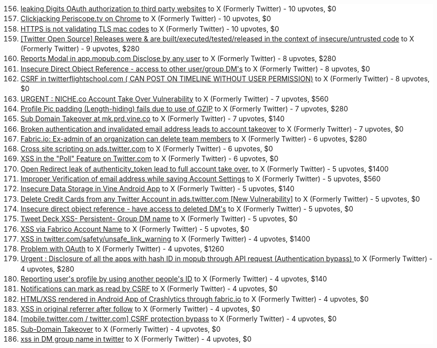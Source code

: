 156. [leaking Digits OAuth authorization to third party websites](https://hackerone.com/reports/166942) to X (Formerly Twitter) - 10 upvotes, $0
157. [Clickjacking Periscope.tv on Chrome](https://hackerone.com/reports/198622) to X (Formerly Twitter) - 10 upvotes, $0
158. [HTTPS is not validating TLS mac codes](https://hackerone.com/reports/402671) to X (Formerly Twitter) - 10 upvotes, $0
159. [[Twitter Open Source] Releases were & are built/executed/tested/released in the context of insecure/untrusted code](https://hackerone.com/reports/505007) to X (Formerly Twitter) - 9 upvotes, $280
160. [Reports Modal in app.mopub.com Disclose by any user](https://hackerone.com/reports/574639) to X (Formerly Twitter) - 8 upvotes, $280
161. [Insecure Direct Object Reference - access to other user/group DM's](https://hackerone.com/reports/53858) to X (Formerly Twitter) - 8 upvotes, $0
162. [CSRF in twitterflightschool.com ( CAN POST ON TIMELINE WITHOUT USER PERMISSION)](https://hackerone.com/reports/115158) to X (Formerly Twitter) - 8 upvotes, $0
163. [URGENT : NICHE.co Account Take Over Vulnerability](https://hackerone.com/reports/100849) to X (Formerly Twitter) - 7 upvotes, $560
164. [Profile Pic padding (Length-hiding) fails due to use of GZIP](https://hackerone.com/reports/29835) to X (Formerly Twitter) - 7 upvotes, $280
165. [Sub Domain Takeover at mk.prd.vine.co](https://hackerone.com/reports/191323) to X (Formerly Twitter) - 7 upvotes, $140
166. [Broken authentication and invalidated email address leads to account takeover](https://hackerone.com/reports/22203) to X (Formerly Twitter) - 7 upvotes, $0
167. [Fabric.io:  Ex-admin of an organization can delete team members](https://hackerone.com/reports/55670) to X (Formerly Twitter) - 6 upvotes, $280
168. [Cross site scripting on ads.twitter.com](https://hackerone.com/reports/28150) to X (Formerly Twitter) - 6 upvotes, $0
169. [XSS in the "Poll" Feature on Twitter.com](https://hackerone.com/reports/95231) to X (Formerly Twitter) - 6 upvotes, $0
170. [Open Redirect leak of authenticity_token lead to full account take over.](https://hackerone.com/reports/49759) to X (Formerly Twitter) - 5 upvotes, $1400
171. [Improper Verification of email address while saving Account Settings](https://hackerone.com/reports/30975) to X (Formerly Twitter) - 5 upvotes, $560
172. [Insecure Data Storage in Vine Android App](https://hackerone.com/reports/44727) to X (Formerly Twitter) - 5 upvotes, $140
173. [Delete Credit Cards from any Twitter Account in ads.twitter.com [New Vulnerability]](https://hackerone.com/reports/27404) to X (Formerly Twitter) - 5 upvotes, $0
174. [Insecure direct object reference - have access to deleted DM's](https://hackerone.com/reports/52646) to X (Formerly Twitter) - 5 upvotes, $0
175. [Tweet Deck XSS- Persistent- Group DM name](https://hackerone.com/reports/119022) to X (Formerly Twitter) - 5 upvotes, $0
176. [XSS via Fabrico Account Name](https://hackerone.com/reports/34725) to X (Formerly Twitter) - 5 upvotes, $0
177. [XSS in twitter.com/safety/unsafe_link_warning](https://hackerone.com/reports/53098) to X (Formerly Twitter) - 4 upvotes, $1400
178. [Problem with OAuth](https://hackerone.com/reports/46485) to X (Formerly Twitter) - 4 upvotes, $1260
179. [Urgent : Disclosure of all the apps with hash ID in mopub through API request (Authentication bypass) ](https://hackerone.com/reports/98432) to X (Formerly Twitter) - 4 upvotes, $280
180. [Reporting user's profile by using another people's ID](https://hackerone.com/reports/47888) to X (Formerly Twitter) - 4 upvotes, $140
181. [Notifications can mark as read by CSRF](https://hackerone.com/reports/36980) to X (Formerly Twitter) - 4 upvotes, $0
182. [HTML/XSS rendered in Android App of Crashlytics through fabric.io](https://hackerone.com/reports/41856) to X (Formerly Twitter) - 4 upvotes, $0
183. [XSS in original referrer after follow](https://hackerone.com/reports/50134) to X (Formerly Twitter) - 4 upvotes, $0
184. [[mobile.twitter.com / twitter.com] CSRF protection bypass](https://hackerone.com/reports/14883) to X (Formerly Twitter) - 4 upvotes, $0
185. [Sub-Domain Takeover](https://hackerone.com/reports/119220) to X (Formerly Twitter) - 4 upvotes, $0
186. [xss in DM group name in twitter](https://hackerone.com/reports/129436) to X (Formerly Twitter) - 4 upvotes, $0